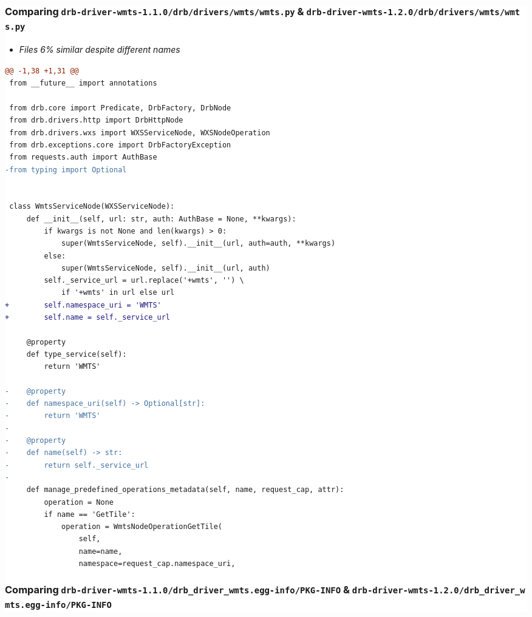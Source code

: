 ### Comparing `drb-driver-wmts-1.1.0/drb/drivers/wmts/wmts.py` & `drb-driver-wmts-1.2.0/drb/drivers/wmts/wmts.py`

 * *Files 6% similar despite different names*

```diff
@@ -1,38 +1,31 @@
 from __future__ import annotations
 
 from drb.core import Predicate, DrbFactory, DrbNode
 from drb.drivers.http import DrbHttpNode
 from drb.drivers.wxs import WXSServiceNode, WXSNodeOperation
 from drb.exceptions.core import DrbFactoryException
 from requests.auth import AuthBase
-from typing import Optional
 
 
 class WmtsServiceNode(WXSServiceNode):
     def __init__(self, url: str, auth: AuthBase = None, **kwargs):
         if kwargs is not None and len(kwargs) > 0:
             super(WmtsServiceNode, self).__init__(url, auth=auth, **kwargs)
         else:
             super(WmtsServiceNode, self).__init__(url, auth)
         self._service_url = url.replace('+wmts', '') \
             if '+wmts' in url else url
+        self.namespace_uri = 'WMTS'
+        self.name = self._service_url
 
     @property
     def type_service(self):
         return 'WMTS'
 
-    @property
-    def namespace_uri(self) -> Optional[str]:
-        return 'WMTS'
-
-    @property
-    def name(self) -> str:
-        return self._service_url
-
     def manage_predefined_operations_metadata(self, name, request_cap, attr):
         operation = None
         if name == 'GetTile':
             operation = WmtsNodeOperationGetTile(
                 self,
                 name=name,
                 namespace=request_cap.namespace_uri,
```

### Comparing `drb-driver-wmts-1.1.0/drb_driver_wmts.egg-info/PKG-INFO` & `drb-driver-wmts-1.2.0/drb_driver_wmts.egg-info/PKG-INFO`
